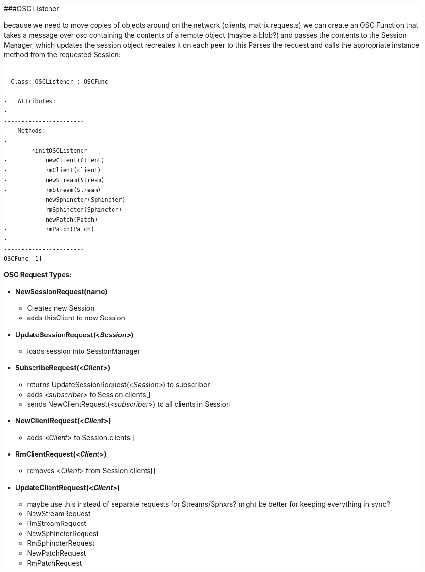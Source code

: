###OSC Listener

because we need to move copies of objects around on the network (clients, matrix requests) we can create an OSC Function that takes a message over osc containing the contents of a remote object (maybe a blob?) and passes the contents to the Session Manager, which updates the session object recreates it on each peer to this Parses the request and calls the appropriate instance method from the requested Session:



	----------------------
	- Class: OSCListener : OSCFunc
	----------------------
	-	Attributes:
	-
	-----------------------
	-	Methods:
	-
	-		*initOSCListener
	-			newClient(Client)
	-			rmClient(client)
	-			newStream(Stream)
	-			rmStream(Stream)
	-			newSphincter(Sphincter)
	-			rmSphincter(Sphincter)
	-			newPatch(Patch)
	-			rmPatch(Patch)
	-
	-----------------------
	OSCFunc [1]


**OSC Request Types:**

- **NewSessionRequest(name)**
  - Creates new Session
  - adds thisClient to new Session

- **UpdateSessionRequest(<*Session*>)**
  - loads session into SessionManager

- **SubscribeRequest(<*Client*>)**
  - returns UpdateSessionRequest(<*Session*>) to subscriber
  - adds <*subscriber*> to Session.clients[]
  - sends NewClientRequest(<*subscriber*>) to all clients in Session

- **NewClientRequest(<*Client*>)**
  - adds <*Client*> to Session.clients[]

- **RmClientRequest(<*Client*>)**
  - removes <*Client*> from Session.clients[]

- **UpdateClientRequest(<*Client*>)**
  - maybe use this instead of separate requests for Streams/Sphxrs? might be better for keeping everything in sync?
  - NewStreamRequest
  - RmStreamRequest
  - NewSphincterRequest
  - RmSphincterRequest
  - NewPatchRequest
  - RmPatchRequest
